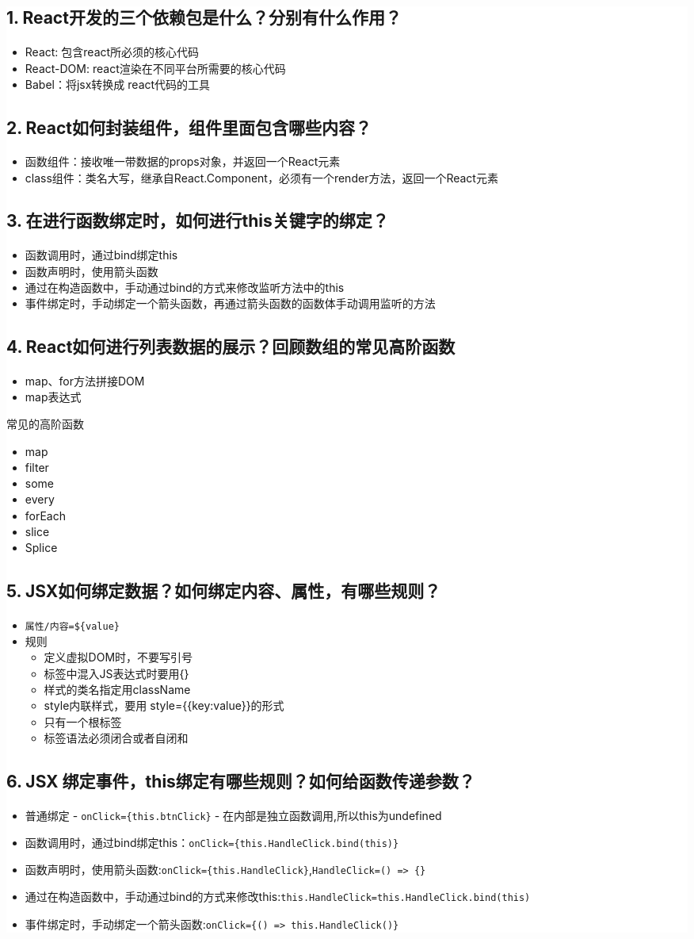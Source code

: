 ## 1. React开发的三个依赖包是什么？分别有什么作用？

- React: 包含react所必须的核心代码
- React-DOM: react渲染在不同平台所需要的核心代码
- Babel：将jsx转换成 react代码的工具

## 2. React如何封装组件，组件里面包含哪些内容？

- 函数组件：接收唯一带数据的props对象，并返回一个React元素
- class组件：类名大写，继承自React.Component，必须有一个render方法，返回一个React元素

## 3. 在进行函数绑定时，如何进行this关键字的绑定？

- 函数调用时，通过bind绑定this
- 函数声明时，使用箭头函数
- 通过在构造函数中，手动通过bind的方式来修改监听方法中的this
- 事件绑定时，手动绑定一个箭头函数，再通过箭头函数的函数体手动调用监听的方法

## 4. React如何进行列表数据的展示？回顾数组的常见高阶函数

- map、for方法拼接DOM
- map表达式

常见的高阶函数

- map
- filter
- some
- every
- forEach
- slice
- Splice

## 5. JSX如何绑定数据？如何绑定内容、属性，有哪些规则？

- `属性/内容=${value}`
- 规则
  - 定义虚拟DOM时，不要写引号
  - 标签中混入JS表达式时要用{}
  - 样式的类名指定用className
  - style内联样式，要用 style={{key:value}}的形式
  - 只有一个根标签
  - 标签语法必须闭合或者自闭和

## 6. JSX 绑定事件，this绑定有哪些规则？如何给函数传递参数？

- 普通绑定 - `onClick={this.btnClick}` - 在内部是独立函数调用,所以this为undefined

- 函数调用时，通过bind绑定this：`onClick={this.HandleClick.bind(this)}`
- 函数声明时，使用箭头函数:`onClick={this.HandleClick}`,`HandleClick=() => {}`
- 通过在构造函数中，手动通过bind的方式来修改this:`this.HandleClick=this.HandleClick.bind(this)`
- 事件绑定时，手动绑定一个箭头函数:`onClick={() => this.HandleClick()}`
